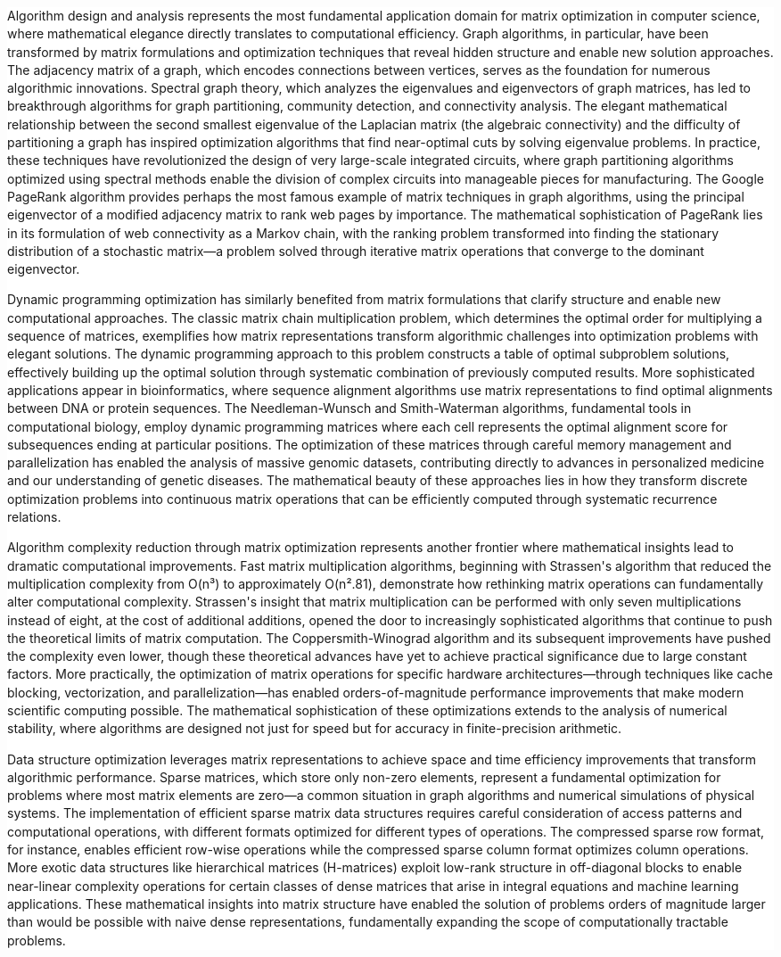 Algorithm design and analysis represents the most fundamental application domain for matrix optimization in computer science, where mathematical elegance directly translates to computational efficiency. Graph algorithms, in particular, have been transformed by matrix formulations and optimization techniques that reveal hidden structure and enable new solution approaches. The adjacency matrix of a graph, which encodes connections between vertices, serves as the foundation for numerous algorithmic innovations. Spectral graph theory, which analyzes the eigenvalues and eigenvectors of graph matrices, has led to breakthrough algorithms for graph partitioning, community detection, and connectivity analysis. The elegant mathematical relationship between the second smallest eigenvalue of the Laplacian matrix (the algebraic connectivity) and the difficulty of partitioning a graph has inspired optimization algorithms that find near-optimal cuts by solving eigenvalue problems. In practice, these techniques have revolutionized the design of very large-scale integrated circuits, where graph partitioning algorithms optimized using spectral methods enable the division of complex circuits into manageable pieces for manufacturing. The Google PageRank algorithm provides perhaps the most famous example of matrix techniques in graph algorithms, using the principal eigenvector of a modified adjacency matrix to rank web pages by importance. The mathematical sophistication of PageRank lies in its formulation of web connectivity as a Markov chain, with the ranking problem transformed into finding the stationary distribution of a stochastic matrix—a problem solved through iterative matrix operations that converge to the dominant eigenvector.

Dynamic programming optimization has similarly benefited from matrix formulations that clarify structure and enable new computational approaches. The classic matrix chain multiplication problem, which determines the optimal order for multiplying a sequence of matrices, exemplifies how matrix representations transform algorithmic challenges into optimization problems with elegant solutions. The dynamic programming approach to this problem constructs a table of optimal subproblem solutions, effectively building up the optimal solution through systematic combination of previously computed results. More sophisticated applications appear in bioinformatics, where sequence alignment algorithms use matrix representations to find optimal alignments between DNA or protein sequences. The Needleman-Wunsch and Smith-Waterman algorithms, fundamental tools in computational biology, employ dynamic programming matrices where each cell represents the optimal alignment score for subsequences ending at particular positions. The optimization of these matrices through careful memory management and parallelization has enabled the analysis of massive genomic datasets, contributing directly to advances in personalized medicine and our understanding of genetic diseases. The mathematical beauty of these approaches lies in how they transform discrete optimization problems into continuous matrix operations that can be efficiently computed through systematic recurrence relations.

Algorithm complexity reduction through matrix optimization represents another frontier where mathematical insights lead to dramatic computational improvements. Fast matrix multiplication algorithms, beginning with Strassen's algorithm that reduced the multiplication complexity from O(n³) to approximately O(n².81), demonstrate how rethinking matrix operations can fundamentally alter computational complexity. Strassen's insight that matrix multiplication can be performed with only seven multiplications instead of eight, at the cost of additional additions, opened the door to increasingly sophisticated algorithms that continue to push the theoretical limits of matrix computation. The Coppersmith-Winograd algorithm and its subsequent improvements have pushed the complexity even lower, though these theoretical advances have yet to achieve practical significance due to large constant factors. More practically, the optimization of matrix operations for specific hardware architectures—through techniques like cache blocking, vectorization, and parallelization—has enabled orders-of-magnitude performance improvements that make modern scientific computing possible. The mathematical sophistication of these optimizations extends to the analysis of numerical stability, where algorithms are designed not just for speed but for accuracy in finite-precision arithmetic.

Data structure optimization leverages matrix representations to achieve space and time efficiency improvements that transform algorithmic performance. Sparse matrices, which store only non-zero elements, represent a fundamental optimization for problems where most matrix elements are zero—a common situation in graph algorithms and numerical simulations of physical systems. The implementation of efficient sparse matrix data structures requires careful consideration of access patterns and computational operations, with different formats optimized for different types of operations. The compressed sparse row format, for instance, enables efficient row-wise operations while the compressed sparse column format optimizes column operations. More exotic data structures like hierarchical matrices (H-matrices) exploit low-rank structure in off-diagonal blocks to enable near-linear complexity operations for certain classes of dense matrices that arise in integral equations and machine learning applications. These mathematical insights into matrix structure have enabled the solution of problems orders of magnitude larger than would be possible with naive dense representations, fundamentally expanding the scope of computationally tractable problems.
